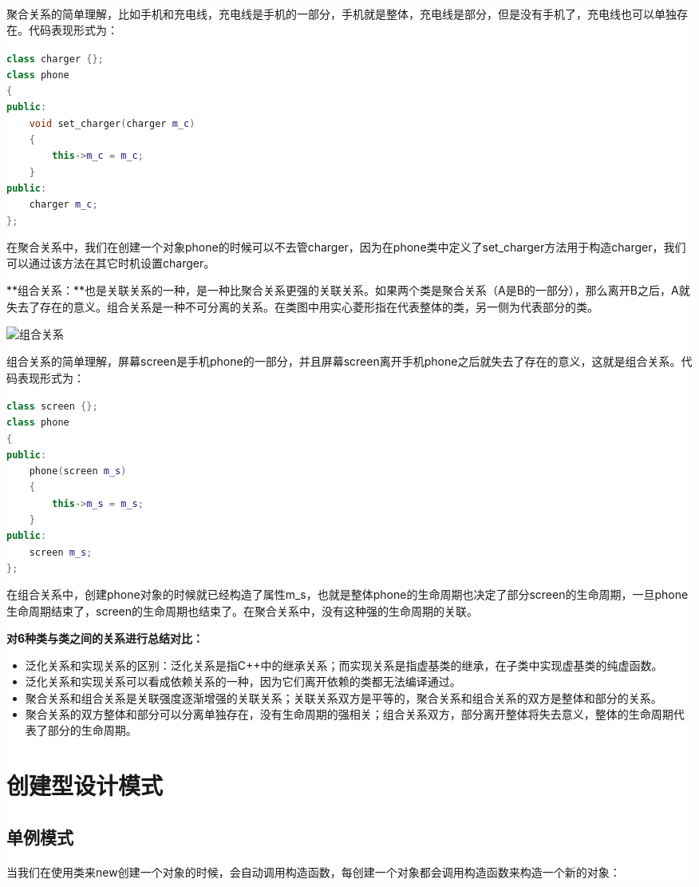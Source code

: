 聚合关系的简单理解，比如手机和充电线，充电线是手机的一部分，手机就是整体，充电线是部分，但是没有手机了，充电线也可以单独存在。代码表现形式为：

```cpp
class charger {};
class phone
{
public:
    void set_charger(charger m_c)
    {
        this->m_c = m_c;
    }
public:
    charger m_c;
};
```

在聚合关系中，我们在创建一个对象phone的时候可以不去管charger，因为在phone类中定义了set_charger方法用于构造charger，我们可以通过该方法在其它时机设置charger。

**组合关系：**也是关联关系的一种，是一种比聚合关系更强的关联关系。如果两个类是聚合关系（A是B的一部分），那么离开B之后，A就失去了存在的意义。组合关系是一种不可分离的关系。在类图中用实心菱形指在代表整体的类，另一侧为代表部分的类。

![组合关系](F:\Cplusplus\typoraImg\组合关系.png)

组合关系的简单理解，屏幕screen是手机phone的一部分，并且屏幕screen离开手机phone之后就失去了存在的意义，这就是组合关系。代码表现形式为：

```cpp
class screen {};
class phone
{
public:
    phone(screen m_s)
    {
        this->m_s = m_s;
    }
public:
    screen m_s;
};
```

在组合关系中，创建phone对象的时候就已经构造了属性m_s，也就是整体phone的生命周期也决定了部分screen的生命周期，一旦phone生命周期结束了，screen的生命周期也结束了。在聚合关系中，没有这种强的生命周期的关联。

**对6种类与类之间的关系进行总结对比：**

- 泛化关系和实现关系的区别：泛化关系是指C++中的继承关系；而实现关系是指虚基类的继承，在子类中实现虚基类的纯虚函数。
- 泛化关系和实现关系可以看成依赖关系的一种，因为它们离开依赖的类都无法编译通过。
- 聚合关系和组合关系是关联强度逐渐增强的关联关系；关联关系双方是平等的，聚合关系和组合关系的双方是整体和部分的关系。
- 聚合关系的双方整体和部分可以分离单独存在，没有生命周期的强相关；组合关系双方，部分离开整体将失去意义，整体的生命周期代表了部分的生命周期。

# 创建型设计模式

## 单例模式

当我们在使用类来new创建一个对象的时候，会自动调用构造函数，每创建一个对象都会调用构造函数来构造一个新的对象：
